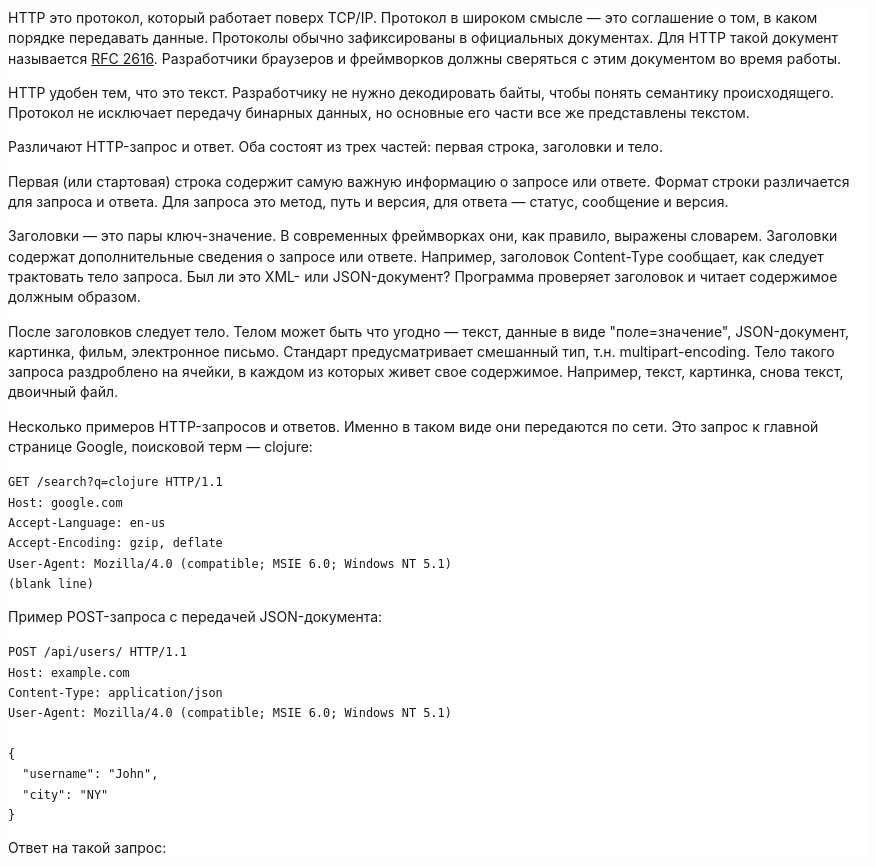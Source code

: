 HTTP это протокол, который работает поверх TCP/IP. Протокол в широком смысле —
это соглашение о том, в каком порядке передавать данные. Протоколы обычно
зафиксированы в официальных документах. Для HTTP такой документ называется [RFC
2616][rfc2616]. Разработчики браузеров и фреймворков должны сверяться с этим
документом во время работы.

HTTP удобен тем, что это текст. Разработчику не нужно декодировать байты, чтобы
понять семантику происходящего. Протокол не исключает передачу бинарных данных,
но основные его части все же представлены текстом.

Различают HTTP-запрос и ответ. Оба состоят из трех частей: первая строка,
заголовки и тело.

Первая (или стартовая) строка содержит самую важную информацию о запросе или
ответе. Формат строки различается для запроса и ответа. Для запроса это метод,
путь и версия, для ответа — статус, сообщение и версия.

Заголовки — это пары ключ-значение. В современных фреймворках они, как правило,
выражены словарем. Заголовки содержат дополнительные сведения о запросе или
ответе. Например, заголовок Content-Type сообщает, как следует трактовать тело
запроса. Был ли это XML- или JSON-документ? Программа проверяет заголовок и
читает содержимое должным образом.

После заголовков следует тело. Телом может быть что угодно — текст, данные в
виде "поле=значение", JSON-документ, картинка, фильм, электронное
письмо. Стандарт предусматривает смешанный тип, т.н. multipart-encoding. Тело
такого запроса раздроблено на ячейки, в каждом из которых живет свое
содержимое. Например, текст, картинка, снова текст, двоичный файл.

Несколько примеров HTTP-запросов и ответов. Именно в таком виде они передаются
по сети. Это запрос к главной странице Google, поисковой терм — сlojure:

~~~http
GET /search?q=clojure HTTP/1.1
Host: google.com
Accept-Language: en-us
Accept-Encoding: gzip, deflate
User-Agent: Mozilla/4.0 (compatible; MSIE 6.0; Windows NT 5.1)
(blank line)
~~~

Пример POST-запроса с передачей JSON-документа:

~~~http
POST /api/users/ HTTP/1.1
Host: example.com
Content-Type: application/json
User-Agent: Mozilla/4.0 (compatible; MSIE 6.0; Windows NT 5.1)

{
  "username": "John",
  "city": "NY"
}
~~~

Ответ на такой запрос:


[cognitect-poll]: http://blog.cognitect.com/blog/2017/1/31/clojure-2018-results
[so-poll]: https://insights.stackoverflow.com/survey/2018/
[rfc2616]: https://tools.ietf.org/html/rfc2616
[rest-tutor]: https://www.restapitutorial.com/
[bool-knot]: https://www.booleanknot.com/
[ring-spec]: https://github.com/ring-clojure/ring/blob/master/SPEC
[compojure]: https://github.com/weavejester/compojure/
[bidi]: https://github.com/juxt/bidi